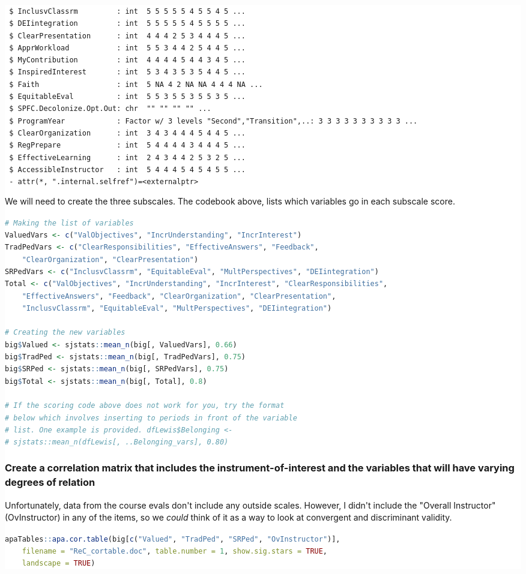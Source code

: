 ```
 $ InclusvClassrm         : int  5 5 5 5 5 4 5 5 4 5 ...
 $ DEIintegration         : int  5 5 5 5 5 4 5 5 5 5 ...
 $ ClearPresentation      : int  4 4 4 2 5 3 4 4 4 5 ...
 $ ApprWorkload           : int  5 5 3 4 4 2 5 4 4 5 ...
 $ MyContribution         : int  4 4 4 4 5 4 4 3 4 5 ...
 $ InspiredInterest       : int  5 3 4 3 5 3 5 4 4 5 ...
 $ Faith                  : int  5 NA 4 2 NA NA 4 4 4 NA ...
 $ EquitableEval          : int  5 5 3 5 5 3 5 5 3 5 ...
 $ SPFC.Decolonize.Opt.Out: chr  "" "" "" "" ...
 $ ProgramYear            : Factor w/ 3 levels "Second","Transition",..: 3 3 3 3 3 3 3 3 3 3 ...
 $ ClearOrganization      : int  3 4 3 4 4 4 5 4 4 5 ...
 $ RegPrepare             : int  5 4 4 4 4 3 4 4 4 5 ...
 $ EffectiveLearning      : int  2 4 3 4 4 2 5 3 2 5 ...
 $ AccessibleInstructor   : int  5 4 4 4 5 4 5 4 5 5 ...
 - attr(*, ".internal.selfref")=<externalptr> 
```
We will need to create the three subscales. The codebook above, lists which variables go in each subscale score.


```r
# Making the list of variables
ValuedVars <- c("ValObjectives", "IncrUnderstanding", "IncrInterest")
TradPedVars <- c("ClearResponsibilities", "EffectiveAnswers", "Feedback",
    "ClearOrganization", "ClearPresentation")
SRPedVars <- c("InclusvClassrm", "EquitableEval", "MultPerspectives", "DEIintegration")
Total <- c("ValObjectives", "IncrUnderstanding", "IncrInterest", "ClearResponsibilities",
    "EffectiveAnswers", "Feedback", "ClearOrganization", "ClearPresentation",
    "InclusvClassrm", "EquitableEval", "MultPerspectives", "DEIintegration")

# Creating the new variables
big$Valued <- sjstats::mean_n(big[, ValuedVars], 0.66)
big$TradPed <- sjstats::mean_n(big[, TradPedVars], 0.75)
big$SRPed <- sjstats::mean_n(big[, SRPedVars], 0.75)
big$Total <- sjstats::mean_n(big[, Total], 0.8)

# If the scoring code above does not work for you, try the format
# below which involves inserting to periods in front of the variable
# list. One example is provided. dfLewis$Belonging <-
# sjstats::mean_n(dfLewis[, ..Belonging_vars], 0.80)
```


### Create a correlation matrix that includes the instrument-of-interest and the variables that will have varying degrees of relation 	

Unfortunately, data from the course evals don't include any outside scales. However, I didn't include the "Overall Instructor" (OvInstructor) in any of the items, so we *could* think of it as a way to look at convergent and discriminant validity.


```r
apaTables::apa.cor.table(big[c("Valued", "TradPed", "SRPed", "OvInstructor")],
    filename = "ReC_cortable.doc", table.number = 1, show.sig.stars = TRUE,
    landscape = TRUE)
```
